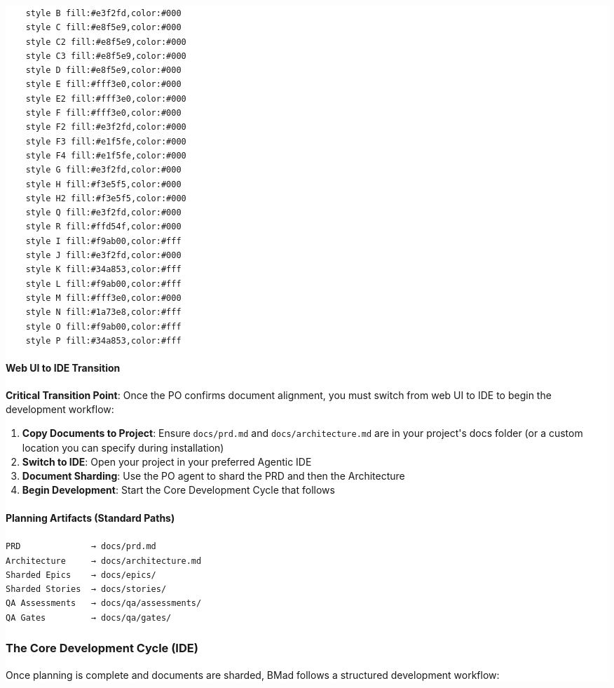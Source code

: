 ```mermaid
    style B fill:#e3f2fd,color:#000
    style C fill:#e8f5e9,color:#000
    style C2 fill:#e8f5e9,color:#000
    style C3 fill:#e8f5e9,color:#000
    style D fill:#e8f5e9,color:#000
    style E fill:#fff3e0,color:#000
    style E2 fill:#fff3e0,color:#000
    style F fill:#fff3e0,color:#000
    style F2 fill:#e3f2fd,color:#000
    style F3 fill:#e1f5fe,color:#000
    style F4 fill:#e1f5fe,color:#000
    style G fill:#e3f2fd,color:#000
    style H fill:#f3e5f5,color:#000
    style H2 fill:#f3e5f5,color:#000
    style Q fill:#e3f2fd,color:#000
    style R fill:#ffd54f,color:#000
    style I fill:#f9ab00,color:#fff
    style J fill:#e3f2fd,color:#000
    style K fill:#34a853,color:#fff
    style L fill:#f9ab00,color:#fff
    style M fill:#fff3e0,color:#000
    style N fill:#1a73e8,color:#fff
    style O fill:#f9ab00,color:#fff
    style P fill:#34a853,color:#fff
```

#### Web UI to IDE Transition

**Critical Transition Point**: Once the PO confirms document alignment, you must
switch from web UI to IDE to begin the development workflow:

1. **Copy Documents to Project**: Ensure `docs/prd.md` and
   `docs/architecture.md` are in your project's docs folder (or a custom
   location you can specify during installation)
2. **Switch to IDE**: Open your project in your preferred Agentic IDE
3. **Document Sharding**: Use the PO agent to shard the PRD and then the
   Architecture
4. **Begin Development**: Start the Core Development Cycle that follows

#### Planning Artifacts (Standard Paths)

```text
PRD              → docs/prd.md
Architecture     → docs/architecture.md
Sharded Epics    → docs/epics/
Sharded Stories  → docs/stories/
QA Assessments   → docs/qa/assessments/
QA Gates         → docs/qa/gates/
```

### The Core Development Cycle (IDE)

Once planning is complete and documents are sharded, BMad follows a structured
development workflow:
